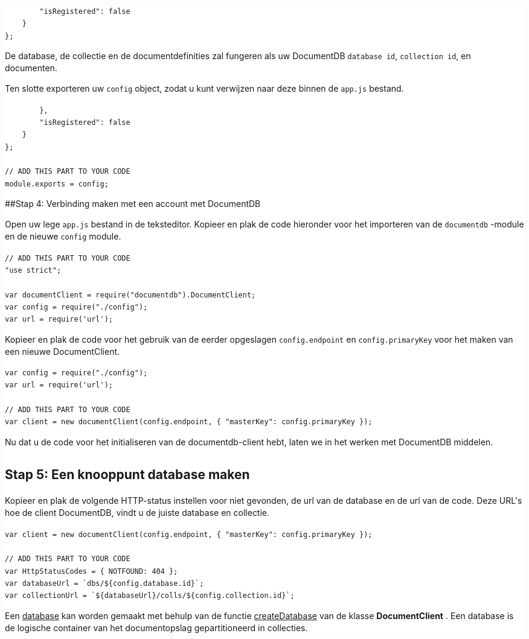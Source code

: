             "isRegistered": false
        }
    };


De database, de collectie en de documentdefinities zal fungeren als uw DocumentDB ```database id```, ```collection id```, en documenten.

Ten slotte exporteren uw ```config``` object, zodat u kunt verwijzen naar deze binnen de ```app.js``` bestand.

            },
            "isRegistered": false
        }
    };

    // ADD THIS PART TO YOUR CODE
    module.exports = config;

##<a id="Connect"></a>Stap 4: Verbinding maken met een account met DocumentDB

Open uw lege ```app.js``` bestand in de teksteditor. Kopieer en plak de code hieronder voor het importeren van de ```documentdb``` -module en de nieuwe ```config``` module.

    // ADD THIS PART TO YOUR CODE
    "use strict";

    var documentClient = require("documentdb").DocumentClient;
    var config = require("./config");
    var url = require('url');

Kopieer en plak de code voor het gebruik van de eerder opgeslagen ```config.endpoint``` en ```config.primaryKey``` voor het maken van een nieuwe DocumentClient.

    var config = require("./config");
    var url = require('url');

    // ADD THIS PART TO YOUR CODE
    var client = new documentClient(config.endpoint, { "masterKey": config.primaryKey });

Nu dat u de code voor het initialiseren van de documentdb-client hebt, laten we in het werken met DocumentDB middelen.

## <a name="step-5-create-a-node-database"></a>Stap 5: Een knooppunt database maken
Kopieer en plak de volgende HTTP-status instellen voor niet gevonden, de url van de database en de url van de code. Deze URL's hoe de client DocumentDB, vindt u de juiste database en collectie.

    var client = new documentClient(config.endpoint, { "masterKey": config.primaryKey });

    // ADD THIS PART TO YOUR CODE
    var HttpStatusCodes = { NOTFOUND: 404 };
    var databaseUrl = `dbs/${config.database.id}`;
    var collectionUrl = `${databaseUrl}/colls/${config.collection.id}`;

Een [database](documentdb-resources.md#databases) kan worden gemaakt met behulp van de functie [createDatabase](https://azure.github.io/azure-documentdb-node/DocumentClient.html) van de klasse **DocumentClient** . Een database is de logische container van het documentopslag gepartitioneerd in collecties.
